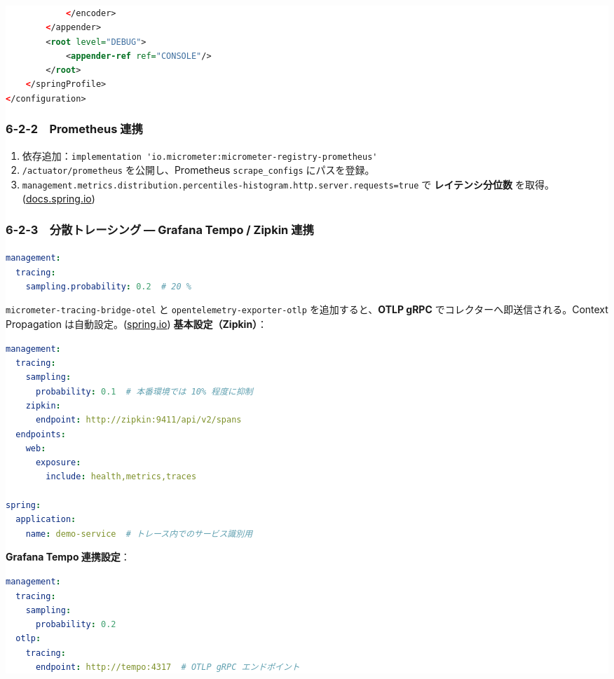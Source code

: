 ```xml
            </encoder>
        </appender>
        <root level="DEBUG">
            <appender-ref ref="CONSOLE"/>
        </root>
    </springProfile>
</configuration>
```

### 6‑2‑2　Prometheus 連携

1. 依存追加：`implementation 'io.micrometer:micrometer-registry-prometheus'`
2. `/actuator/prometheus` を公開し、Prometheus `scrape_configs` にパスを登録。
3. `management.metrics.distribution.percentiles-histogram.http.server.requests=true` で **レイテンシ分位数** を取得。([docs.spring.io][1])

### 6‑2‑3　分散トレーシング ― Grafana Tempo / Zipkin 連携

```yaml
management:
  tracing:
    sampling.probability: 0.2  # 20 %
```

`micrometer-tracing-bridge-otel` と `opentelemetry-exporter-otlp` を追加すると、**OTLP gRPC** でコレクターへ即送信される。Context Propagation は自動設定。([spring.io][5])
**基本設定（Zipkin）**：

```yaml
management:
  tracing:
    sampling:
      probability: 0.1  # 本番環境では 10% 程度に抑制
    zipkin:
      endpoint: http://zipkin:9411/api/v2/spans
  endpoints:
    web:
      exposure:
        include: health,metrics,traces
        
spring:
  application:
    name: demo-service  # トレース内でのサービス識別用
```

**Grafana Tempo 連携設定**：

```yaml
management:
  tracing:
    sampling:
      probability: 0.2
  otlp:
    tracing:
      endpoint: http://tempo:4317  # OTLP gRPC エンドポイント
```


[1]: https://docs.spring.io/spring-boot/reference/actuator/endpoints.html "Endpoints :: Spring Boot"
[2]: https://spring.io/blog/2025/05/22/spring-boot-3-5-0-available-now?utm_source=chatgpt.com "Spring Boot 3.5.0 available now"
[3]: https://github.com/spring-projects/spring-boot/wiki/Spring-Boot-3.5.0-RC1-Release-Notes?utm_source=chatgpt.com "Spring Boot 3.5.0 RC1 Release Notes - GitHub"
[4]: https://github.com/spring-projects/spring-boot/releases?utm_source=chatgpt.com "Releases · spring-projects/spring-boot - GitHub"
[5]: https://spring.io/blog/2022/10/12/observability-with-spring-boot-3?utm_source=chatgpt.com "Observability with Spring Boot 3"
[6]: https://stackoverflow.com/questions/79530553/observability-with-java-spring-boot-actuator-and-micrometer-annotation-counted?utm_source=chatgpt.com "Observability with java spring boot actuator and micrometer ..."
[7]: https://stackoverflow.com/questions/68007519/how-to-configure-kubernetes-startup-probe-with-spring-actuator?utm_source=chatgpt.com "How to configure Kubernetes startup probe with Spring Actuator"
[8]: https://www.infoq.com/news/2025/05/spring-boot-3-5/?utm_source=chatgpt.com "Spring Boot 3.5 Delivers Improved Configuration, Containers, and ..."